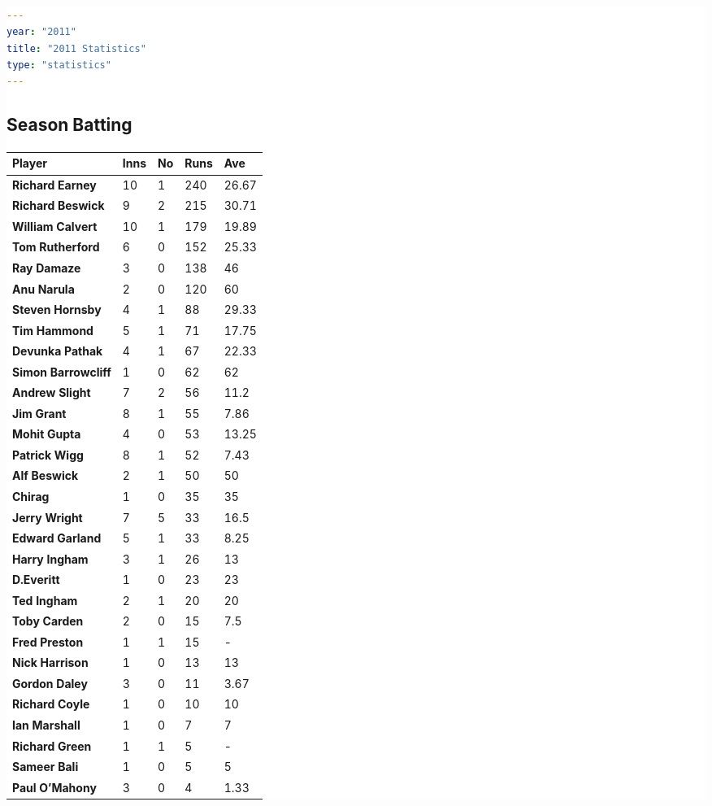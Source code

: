 ```yaml
---
year: "2011"
title: "2011 Statistics"
type: "statistics"
---
```


## Season Batting

| Player | Inns | No | Runs | Ave |
|:--|:--|:--|:--|:--|
| **Richard Earney** | 10 | 1 | 240 | 26.67 |
| **Richard Beswick** | 9 | 2 | 215 | 30.71 |
| **William Calvert** | 10 | 1 | 179 | 19.89 |
| **Tom Rutherford** | 6 | 0 | 152 | 25.33 |
| **Ray Damaze** | 3 | 0 | 138 | 46 |
| **Anu Narula** | 2 | 0 | 120 | 60 |
| **Steven Hornsby** | 4 | 1 | 88 | 29.33 |
| **Tim Hammond** | 5 | 1 | 71 | 17.75 |
| **Devunka Pathak** | 4 | 1 | 67 | 22.33 |
| **Simon Barrowcliff** | 1 | 0 | 62 | 62 |
| **Andrew Slight** | 7 | 2 | 56 | 11.2 |
| **Jim Grant** | 8 | 1 | 55 | 7.86 |
| **Mohit Gupta** | 4 | 0 | 53 | 13.25 |
| **Patrick Wigg** | 8 | 1 | 52 | 7.43 |
| **Alf Beswick** | 2 | 1 | 50 | 50 |
| **Chirag** | 1 | 0 | 35 | 35 |
| **Jerry Wright** | 7 | 5 | 33 | 16.5 |
| **Edward Garland** | 5 | 1 | 33 | 8.25 |
| **Harry Ingham** | 3 | 1 | 26 | 13 |
| **D.Everitt** | 1 | 0 | 23 | 23 |
| **Ted Ingham** | 2 | 1 | 20 | 20 |
| **Toby Carden** | 2 | 0 | 15 | 7.5 |
| **Fred Preston** | 1 | 1 | 15 | - |
| **Nick Harrison** | 1 | 0 | 13 | 13 |
| **Gordon Daley** | 3 | 0 | 11 | 3.67 |
| **Richard Coyle** | 1 | 0 | 10 | 10 |
| **Ian Marshall** | 1 | 0 | 7 | 7 |
| **Richard Green** | 1 | 1 | 5 | - |
| **Sameer Bali** | 1 | 0 | 5 | 5 |
| **Paul O’Mahony** | 3 | 0 | 4 | 1.33 |